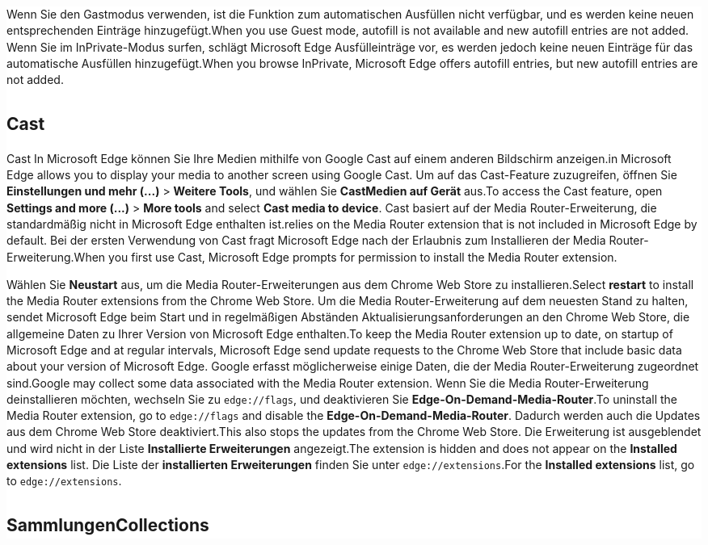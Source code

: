 <span data-ttu-id="c9b1d-172">Wenn Sie den Gastmodus verwenden, ist die Funktion zum automatischen Ausfüllen nicht verfügbar, und es werden keine neuen entsprechenden Einträge hinzugefügt.</span><span class="sxs-lookup"><span data-stu-id="c9b1d-172">When you use Guest mode, autofill is not available and new autofill entries are not added.</span></span>  <span data-ttu-id="c9b1d-173">Wenn Sie im InPrivate-Modus surfen, schlägt Microsoft Edge Ausfülleinträge vor, es werden jedoch keine neuen Einträge für das automatische Ausfüllen hinzugefügt.</span><span class="sxs-lookup"><span data-stu-id="c9b1d-173">When you browse InPrivate, Microsoft Edge offers autofill entries, but new autofill entries are not added.</span></span>  

## Cast  

Cast <span data-ttu-id="c9b1d-174">In Microsoft Edge können Sie Ihre Medien mithilfe von Google Cast auf einem anderen Bildschirm anzeigen.</span><span class="sxs-lookup"><span data-stu-id="c9b1d-174">in Microsoft Edge allows you to display your media to another screen using Google Cast.</span></span>  <span data-ttu-id="c9b1d-175">Um auf das Cast-Feature zuzugreifen, öffnen Sie **Einstellungen und mehr (...)** > **Weitere Tools**, und wählen Sie **CastMedien auf Gerät** aus.</span><span class="sxs-lookup"><span data-stu-id="c9b1d-175">To access the Cast feature, open **Settings and more (...)** > **More tools** and select **Cast media to device**.</span></span>  Cast <span data-ttu-id="c9b1d-176">basiert auf der Media Router-Erweiterung, die standardmäßig nicht in Microsoft Edge enthalten ist.</span><span class="sxs-lookup"><span data-stu-id="c9b1d-176">relies on the Media Router extension that is not included in Microsoft Edge by default.</span></span>  <span data-ttu-id="c9b1d-177">Bei der ersten Verwendung von Cast fragt Microsoft Edge nach der Erlaubnis zum Installieren der Media Router-Erweiterung.</span><span class="sxs-lookup"><span data-stu-id="c9b1d-177">When you first use Cast, Microsoft Edge prompts for permission to install the Media Router extension.</span></span>  

<span data-ttu-id="c9b1d-178">Wählen Sie **Neustart** aus, um die Media Router-Erweiterungen aus dem Chrome Web Store zu installieren.</span><span class="sxs-lookup"><span data-stu-id="c9b1d-178">Select **restart** to install the Media Router extensions from the Chrome Web Store.</span></span>  <span data-ttu-id="c9b1d-179">Um die Media Router-Erweiterung auf dem neuesten Stand zu halten, sendet Microsoft Edge beim Start und in regelmäßigen Abständen Aktualisierungsanforderungen an den Chrome Web Store, die allgemeine Daten zu Ihrer Version von Microsoft Edge enthalten.</span><span class="sxs-lookup"><span data-stu-id="c9b1d-179">To keep the Media Router extension up to date, on startup of Microsoft Edge and at regular intervals, Microsoft Edge send update requests to the Chrome Web Store that include basic data about your version of Microsoft Edge.</span></span>  <span data-ttu-id="c9b1d-180">Google erfasst möglicherweise einige Daten, die der Media Router-Erweiterung zugeordnet sind.</span><span class="sxs-lookup"><span data-stu-id="c9b1d-180">Google may collect some data associated with the Media Router extension.</span></span>  <span data-ttu-id="c9b1d-181">Wenn Sie die Media Router-Erweiterung deinstallieren möchten, wechseln Sie zu `edge://flags`, und deaktivieren Sie **Edge-On-Demand-Media-Router**.</span><span class="sxs-lookup"><span data-stu-id="c9b1d-181">To uninstall the Media Router extension, go to `edge://flags` and disable the **Edge-On-Demand-Media-Router**.</span></span>  <span data-ttu-id="c9b1d-182">Dadurch werden auch die Updates aus dem Chrome Web Store deaktiviert.</span><span class="sxs-lookup"><span data-stu-id="c9b1d-182">This also stops the updates from the Chrome Web Store.</span></span>  <span data-ttu-id="c9b1d-183">Die Erweiterung ist ausgeblendet und wird nicht in der Liste **Installierte Erweiterungen** angezeigt.</span><span class="sxs-lookup"><span data-stu-id="c9b1d-183">The extension is hidden and does not appear on the **Installed extensions** list.</span></span>  <span data-ttu-id="c9b1d-184">Die Liste der **installierten Erweiterungen** finden Sie unter `edge://extensions`.</span><span class="sxs-lookup"><span data-stu-id="c9b1d-184">For the **Installed extensions** list, go to `edge://extensions`.</span></span>  

## <span data-ttu-id="c9b1d-185">Sammlungen</span><span class="sxs-lookup"><span data-stu-id="c9b1d-185">Collections</span></span>  
